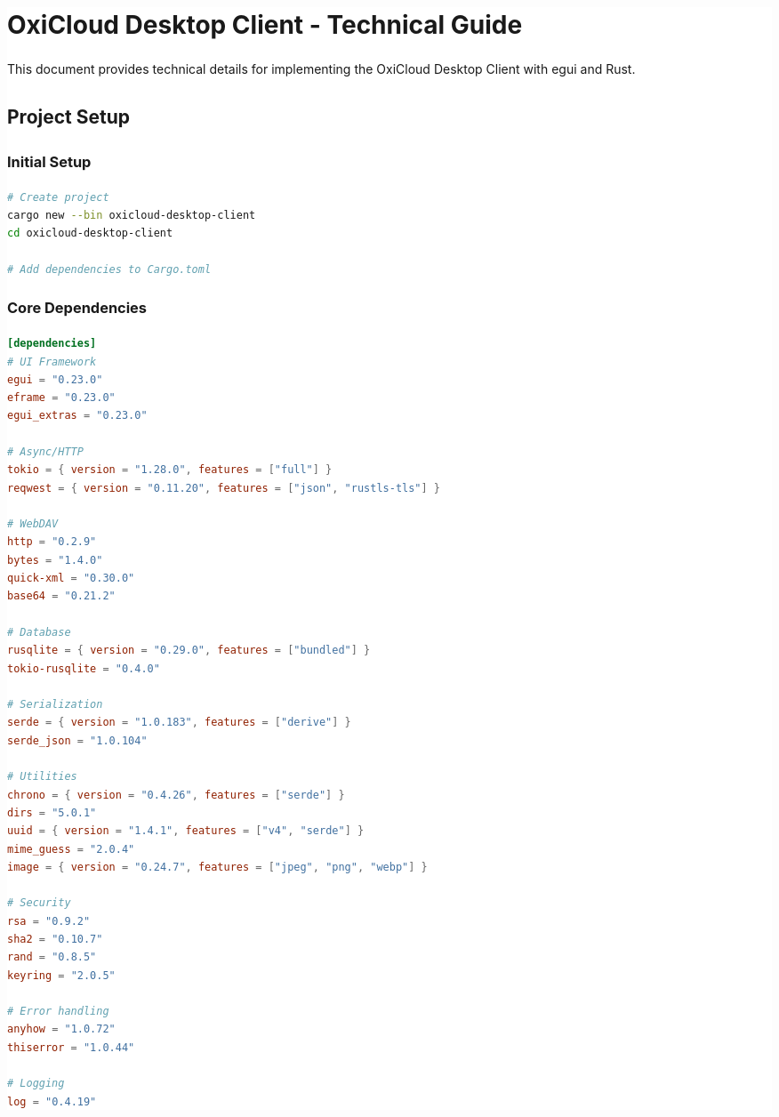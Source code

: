 # OxiCloud Desktop Client - Technical Guide

This document provides technical details for implementing the OxiCloud Desktop Client with egui and Rust.

## Project Setup

### Initial Setup

```bash
# Create project
cargo new --bin oxicloud-desktop-client
cd oxicloud-desktop-client

# Add dependencies to Cargo.toml
```

### Core Dependencies

```toml
[dependencies]
# UI Framework
egui = "0.23.0"
eframe = "0.23.0"
egui_extras = "0.23.0"

# Async/HTTP
tokio = { version = "1.28.0", features = ["full"] }
reqwest = { version = "0.11.20", features = ["json", "rustls-tls"] }

# WebDAV
http = "0.2.9"
bytes = "1.4.0"
quick-xml = "0.30.0"
base64 = "0.21.2"

# Database
rusqlite = { version = "0.29.0", features = ["bundled"] }
tokio-rusqlite = "0.4.0"

# Serialization
serde = { version = "1.0.183", features = ["derive"] }
serde_json = "1.0.104"

# Utilities
chrono = { version = "0.4.26", features = ["serde"] }
dirs = "5.0.1"
uuid = { version = "1.4.1", features = ["v4", "serde"] }
mime_guess = "2.0.4"
image = { version = "0.24.7", features = ["jpeg", "png", "webp"] }

# Security
rsa = "0.9.2"
sha2 = "0.10.7"
rand = "0.8.5"
keyring = "2.0.5"

# Error handling
anyhow = "1.0.72"
thiserror = "1.0.44"

# Logging
log = "0.4.19"
```